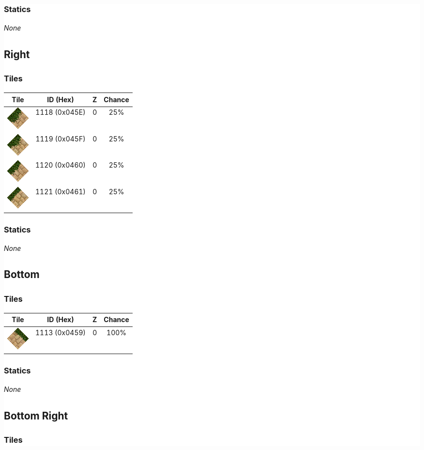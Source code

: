 ### Statics

_None_

## Right

### Tiles

| Tile | ID (Hex) | Z | Chance |
|:----:|:--------:|:--:|:------:|
| ![0x045E](../../assets/tiles/0x045E.png) | 1118 (0x045E) | 0 | 25% |
| ![0x045F](../../assets/tiles/0x045F.png) | 1119 (0x045F) | 0 | 25% |
| ![0x0460](../../assets/tiles/0x0460.png) | 1120 (0x0460) | 0 | 25% |
| ![0x0461](../../assets/tiles/0x0461.png) | 1121 (0x0461) | 0 | 25% |

### Statics

_None_

## Bottom

### Tiles

| Tile | ID (Hex) | Z | Chance |
|:----:|:--------:|:--:|:------:|
| ![0x0459](../../assets/tiles/0x0459.png) | 1113 (0x0459) | 0 | 100% |

### Statics

_None_

## Bottom Right

### Tiles
